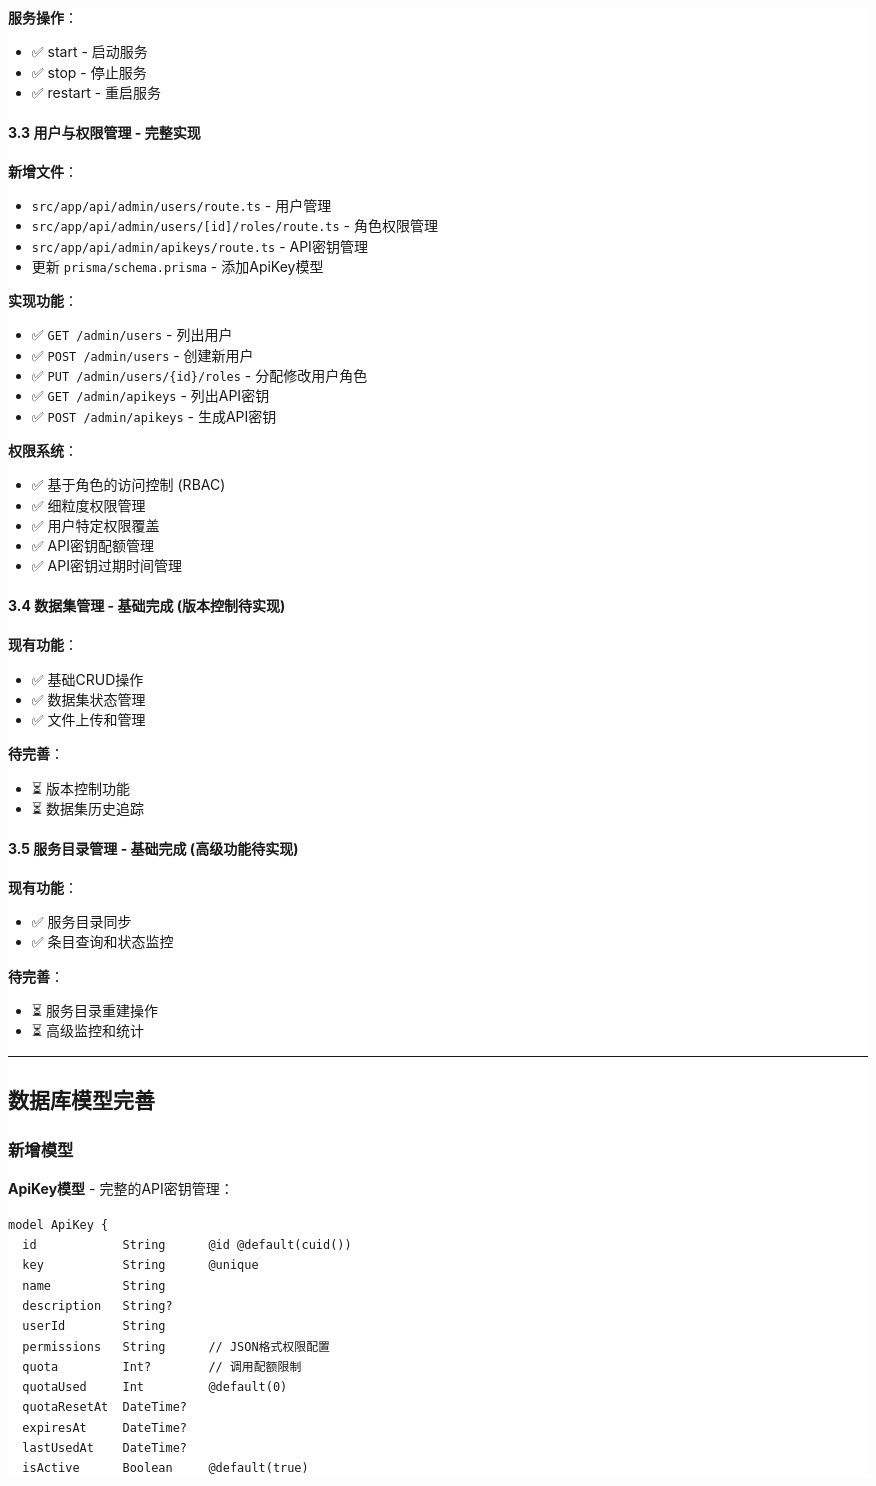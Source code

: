 **服务操作**：
- ✅ start - 启动服务
- ✅ stop - 停止服务
- ✅ restart - 重启服务

#### 3.3 用户与权限管理 - 完整实现
**新增文件**：
- `src/app/api/admin/users/route.ts` - 用户管理
- `src/app/api/admin/users/[id]/roles/route.ts` - 角色权限管理
- `src/app/api/admin/apikeys/route.ts` - API密钥管理
- 更新 `prisma/schema.prisma` - 添加ApiKey模型

**实现功能**：
- ✅ `GET /admin/users` - 列出用户
- ✅ `POST /admin/users` - 创建新用户
- ✅ `PUT /admin/users/{id}/roles` - 分配修改用户角色
- ✅ `GET /admin/apikeys` - 列出API密钥
- ✅ `POST /admin/apikeys` - 生成API密钥

**权限系统**：
- ✅ 基于角色的访问控制 (RBAC)
- ✅ 细粒度权限管理
- ✅ 用户特定权限覆盖
- ✅ API密钥配额管理
- ✅ API密钥过期时间管理

#### 3.4 数据集管理 - 基础完成 (版本控制待实现)
**现有功能**：
- ✅ 基础CRUD操作
- ✅ 数据集状态管理
- ✅ 文件上传和管理

**待完善**：
- ⏳ 版本控制功能
- ⏳ 数据集历史追踪

#### 3.5 服务目录管理 - 基础完成 (高级功能待实现)
**现有功能**：
- ✅ 服务目录同步
- ✅ 条目查询和状态监控

**待完善**：
- ⏳ 服务目录重建操作
- ⏳ 高级监控和统计

---

## 数据库模型完善

### 新增模型
**ApiKey模型** - 完整的API密钥管理：
```prisma
model ApiKey {
  id            String      @id @default(cuid())
  key           String      @unique
  name          String
  description   String?
  userId        String
  permissions   String      // JSON格式权限配置
  quota         Int?        // 调用配额限制
  quotaUsed     Int         @default(0)
  quotaResetAt  DateTime?
  expiresAt     DateTime?
  lastUsedAt    DateTime?
  isActive      Boolean     @default(true)
```